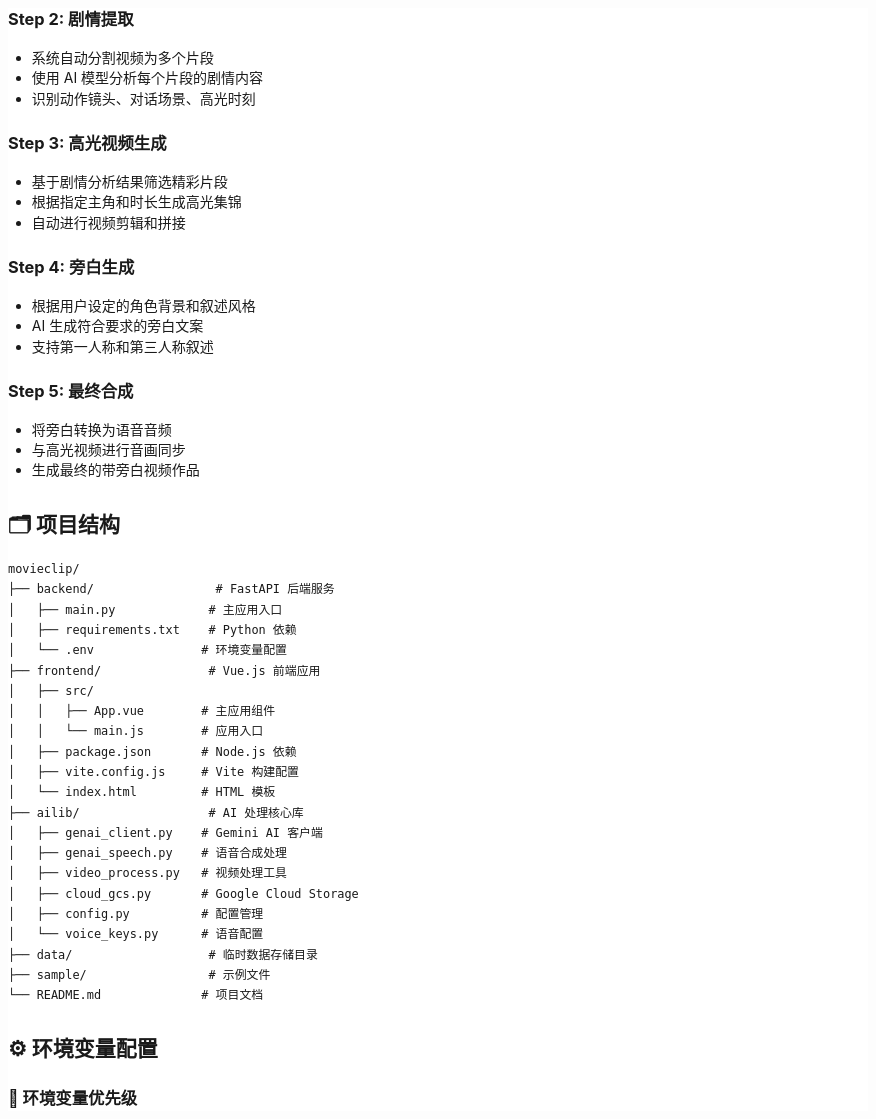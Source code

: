 ### Step 2: 剧情提取
- 系统自动分割视频为多个片段
- 使用 AI 模型分析每个片段的剧情内容
- 识别动作镜头、对话场景、高光时刻

### Step 3: 高光视频生成
- 基于剧情分析结果筛选精彩片段
- 根据指定主角和时长生成高光集锦
- 自动进行视频剪辑和拼接

### Step 4: 旁白生成
- 根据用户设定的角色背景和叙述风格
- AI 生成符合要求的旁白文案
- 支持第一人称和第三人称叙述

### Step 5: 最终合成
- 将旁白转换为语音音频
- 与高光视频进行音画同步
- 生成最终的带旁白视频作品

## 🗂️ 项目结构

```
movieclip/
├── backend/                 # FastAPI 后端服务
│   ├── main.py             # 主应用入口
│   ├── requirements.txt    # Python 依赖
│   └── .env               # 环境变量配置
├── frontend/               # Vue.js 前端应用
│   ├── src/
│   │   ├── App.vue        # 主应用组件
│   │   └── main.js        # 应用入口
│   ├── package.json       # Node.js 依赖
│   ├── vite.config.js     # Vite 构建配置
│   └── index.html         # HTML 模板
├── ailib/                  # AI 处理核心库
│   ├── genai_client.py    # Gemini AI 客户端
│   ├── genai_speech.py    # 语音合成处理
│   ├── video_process.py   # 视频处理工具
│   ├── cloud_gcs.py       # Google Cloud Storage
│   ├── config.py          # 配置管理
│   └── voice_keys.py      # 语音配置
├── data/                   # 临时数据存储目录
├── sample/                 # 示例文件
└── README.md              # 项目文档
```

## ⚙️ 环境变量配置

### 🔄 环境变量优先级
